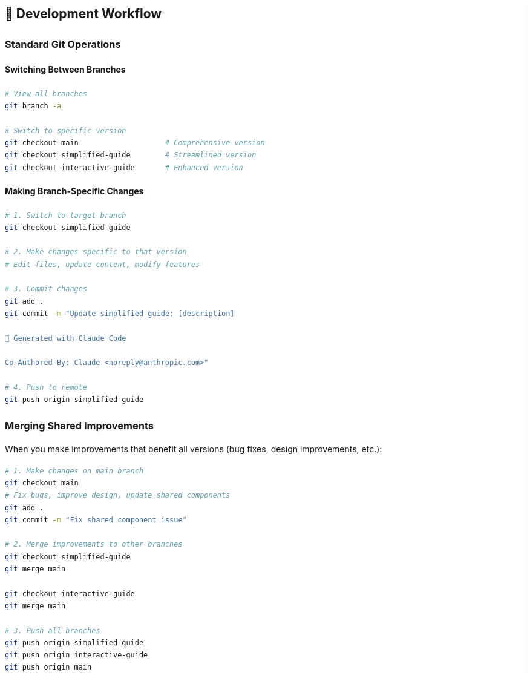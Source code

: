 ## 🔄 Development Workflow

### **Standard Git Operations**

#### **Switching Between Branches**
```bash
# View all branches
git branch -a

# Switch to specific version
git checkout main                    # Comprehensive version
git checkout simplified-guide        # Streamlined version  
git checkout interactive-guide       # Enhanced version
```

#### **Making Branch-Specific Changes**
```bash
# 1. Switch to target branch
git checkout simplified-guide

# 2. Make changes specific to that version
# Edit files, update content, modify features

# 3. Commit changes
git add .
git commit -m "Update simplified guide: [description]

🤖 Generated with Claude Code

Co-Authored-By: Claude <noreply@anthropic.com>"

# 4. Push to remote
git push origin simplified-guide
```

### **Merging Shared Improvements**

When you make improvements that benefit all versions (bug fixes, design improvements, etc.):

```bash
# 1. Make changes on main branch
git checkout main
# Fix bugs, improve design, update shared components
git add .
git commit -m "Fix shared component issue"

# 2. Merge improvements to other branches
git checkout simplified-guide
git merge main

git checkout interactive-guide  
git merge main

# 3. Push all branches
git push origin simplified-guide
git push origin interactive-guide
git push origin main
```
